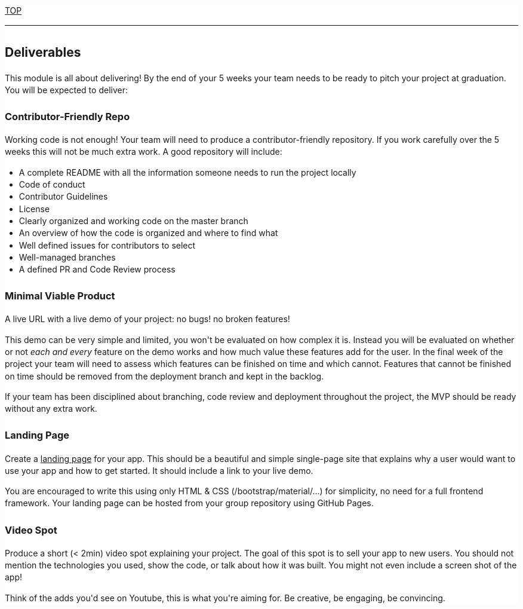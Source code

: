 [TOP](#agile-development)

---

## Deliverables

This module is all about delivering! By the end of your 5 weeks your team needs to be ready to pitch your project at graduation. You will be expected to deliver:

### Contributor-Friendly Repo

Working code is not enough! Your team will need to produce a contributor-friendly repository. If you work carefully over the 5 weeks this will not be much extra work. A good repository will include:

- A complete README with all the information someone needs to run the project locally
- Code of conduct
- Contributor Guidelines
- License
- Clearly organized and working code on the master branch
- An overview of how the code is organized and where to find what
- Well defined issues for contributors to select
- Well-managed branches
- A defined PR and Code Review process

### Minimal Viable Product

A live URL with a live demo of your project: no bugs! no broken features!

This demo can be very simple and limited, you won't be evaluated on how complex it is. Instead you will be evaluated on whether or not _each and every_ feature on the demo works and how much value these features add for the user. In the final week of the project your team will need to assess which features can be finished on time and which cannot. Features that cannot be finished on time should be removed from the deployment branch and kept in the backlog.

If your team has been disciplined about branching, code review and deployment throughout the project, the MVP should be ready without any extra work.

### Landing Page

Create a [landing page](https://unbounce.com/landing-page-articles/what-is-a-landing-page/) for your app. This should be a beautiful and simple single-page site that explains why a user would want to use your app and how to get started. It should include a link to your live demo.

You are encouraged to write this using only HTML & CSS (/bootstrap/material/...) for simplicity, no need for a full frontend framework. Your landing page can be hosted from your group repository using GitHub Pages.

### Video Spot

Produce a short (< 2min) video spot explaining your project. The goal of this spot is to sell your app to new users. You should not mention the technologies you used, show the code, or talk about how it was built. You might not even include a screen shot of the app!

Think of the adds you'd see on Youtube, this is what you're aiming for. Be creative, be engaging, be convincing.
